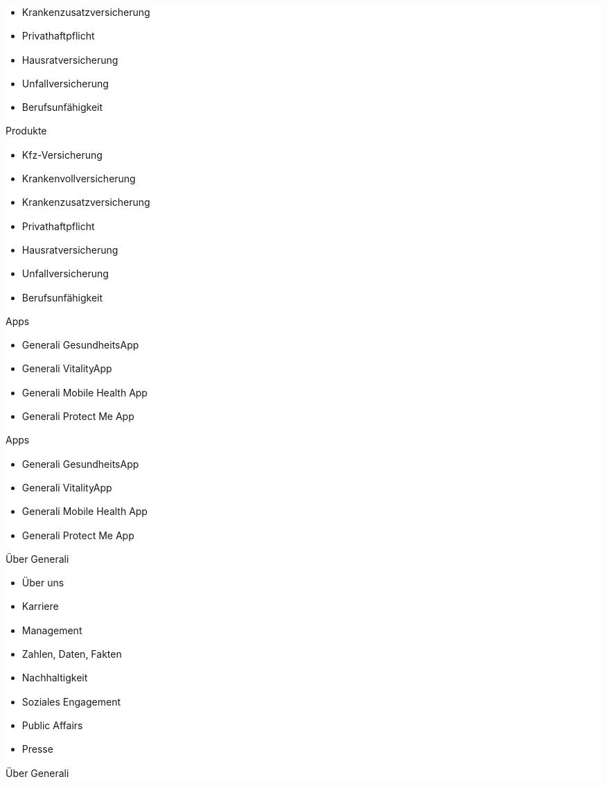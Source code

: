   * Krankenzusatzversicherung 

  * Privathaftpflicht 

  * Hausratversicherung 

  * Unfallversicherung 

  * Berufsunfähigkeit 

Produkte

  * Kfz-Versicherung 

  * Krankenvollversicherung 

  * Krankenzusatzversicherung 

  * Privathaftpflicht 

  * Hausratversicherung 

  * Unfallversicherung 

  * Berufsunfähigkeit 

Apps

  * Generali GesundheitsApp 

  * Generali VitalityApp 

  * Generali Mobile Health App 

  * Generali Protect Me App 

Apps

  * Generali GesundheitsApp 

  * Generali VitalityApp 

  * Generali Mobile Health App 

  * Generali Protect Me App 

Über Generali

  * Über uns 

  * Karriere 

  * Management 

  * Zahlen, Daten, Fakten 

  * Nachhaltigkeit 

  * Soziales Engagement 

  * Public Affairs 

  * Presse 

Über Generali
